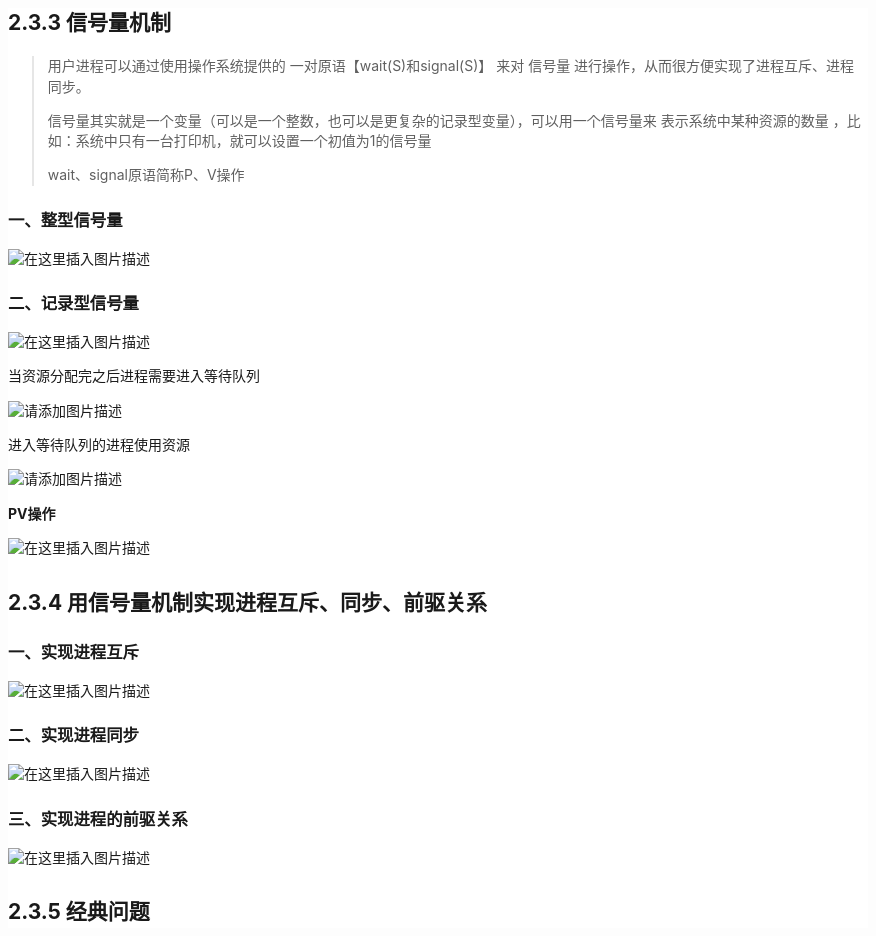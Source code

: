 ## 2.3.3 信号量机制

> 用户进程可以通过使用操作系统提供的
> 一对原语【wait(S)和signal(S)】
> 来对
> 信号量
> 进行操作，从而很方便实现了进程互斥、进程同步。
>   
> 信号量其实就是一个变量（可以是一个整数，也可以是更复杂的记录型变量），可以用一个信号量来
> 表示系统中某种资源的数量
> ，比如：系统中只有一台打印机，就可以设置一个初值为1的信号量
>   
> wait、signal原语简称P、V操作

### 一、整型信号量

![在这里插入图片描述](https://i-blog.csdnimg.cn/blog_migrate/0513e772fd89cc9e57a73eadf8c21296.png)

### 二、记录型信号量

![在这里插入图片描述](https://i-blog.csdnimg.cn/blog_migrate/3491b2dbe233c5850d847847f47d7519.png)
  
当资源分配完之后进程需要进入等待队列
  
![请添加图片描述](https://i-blog.csdnimg.cn/blog_migrate/ab6fee9bd0239b3b18d015485899524f.gif)

进入等待队列的进程使用资源
  
![请添加图片描述](https://i-blog.csdnimg.cn/blog_migrate/c789f3962b9e5c660db7c9f477d3c6b0.gif)
  
**PV操作**
  
![在这里插入图片描述](https://i-blog.csdnimg.cn/blog_migrate/7ecee51736aad9add3c86ec00c4f150f.png)

## 2.3.4 用信号量机制实现进程互斥、同步、前驱关系

### 一、实现进程互斥

![在这里插入图片描述](https://i-blog.csdnimg.cn/blog_migrate/0af264fdc9fac60cf491d03743cf578b.png)

### 二、实现进程同步

![在这里插入图片描述](https://i-blog.csdnimg.cn/blog_migrate/003712d4ea5753a77d485733479b270f.png)

### 三、实现进程的前驱关系

![在这里插入图片描述](https://i-blog.csdnimg.cn/blog_migrate/3b9c99624b5b382384a018ad99cbd579.png)

## 2.3.5 经典问题
